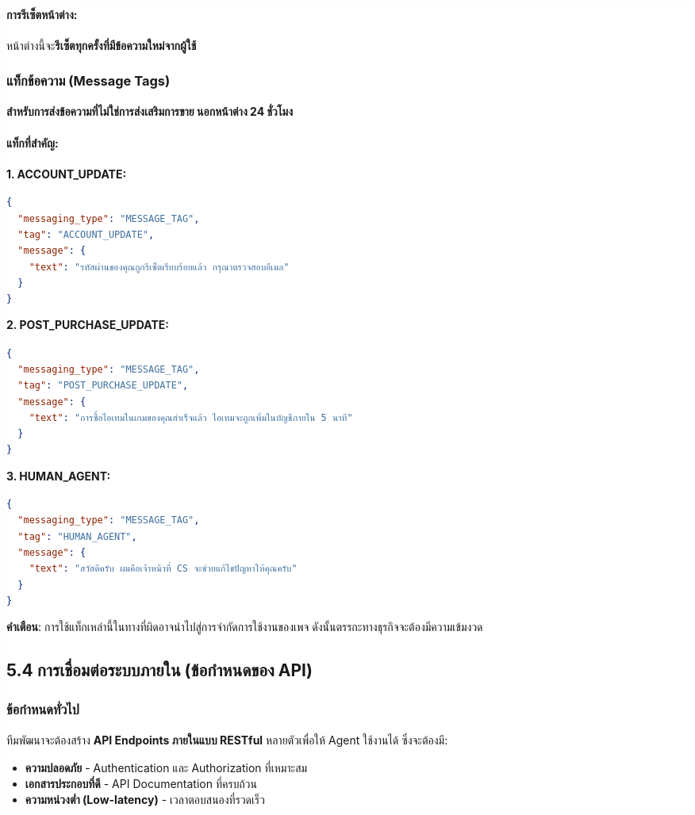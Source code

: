 #### การรีเซ็ตหน้าต่าง:
หน้าต่างนี้จะ**รีเซ็ตทุกครั้งที่มีข้อความใหม่จากผู้ใช้**

### แท็กข้อความ (Message Tags)

**สำหรับการส่งข้อความที่ไม่ใช่การส่งเสริมการขาย นอกหน้าต่าง 24 ชั่วโมง**

#### แท็กที่สำคัญ:

**1. ACCOUNT_UPDATE:**
```json
{
  "messaging_type": "MESSAGE_TAG",
  "tag": "ACCOUNT_UPDATE",
  "message": {
    "text": "รหัสผ่านของคุณถูกรีเซ็ตเรียบร้อยแล้ว กรุณาตรวจสอบอีเมล"
  }
}
```

**2. POST_PURCHASE_UPDATE:**
```json
{
  "messaging_type": "MESSAGE_TAG", 
  "tag": "POST_PURCHASE_UPDATE",
  "message": {
    "text": "การซื้อไอเทมในเกมของคุณสำเร็จแล้ว ไอเทมจะถูกเพิ่มในบัญชีภายใน 5 นาที"
  }
}
```

**3. HUMAN_AGENT:**
```json
{
  "messaging_type": "MESSAGE_TAG",
  "tag": "HUMAN_AGENT", 
  "message": {
    "text": "สวัสดีครับ ผมคือเจ้าหน้าที่ CS จะช่วยแก้ไขปัญหาให้คุณครับ"
  }
}
```

**คำเตือน**: การใช้แท็กเหล่านี้ในทางที่ผิดอาจนำไปสู่การจำกัดการใช้งานของเพจ ดังนั้นตรรกะทางธุรกิจจะต้องมีความเข้มงวด

## 5.4 การเชื่อมต่อระบบภายใน (ข้อกำหนดของ API)

### ข้อกำหนดทั่วไป

ทีมพัฒนาจะต้องสร้าง **API Endpoints ภายในแบบ RESTful** หลายตัวเพื่อให้ Agent ใช้งานได้ ซึ่งจะต้องมี:

- **ความปลอดภัย** - Authentication และ Authorization ที่เหมาะสม
- **เอกสารประกอบที่ดี** - API Documentation ที่ครบถ้วน
- **ความหน่วงต่ำ (Low-latency)** - เวลาตอบสนองที่รวดเร็ว
